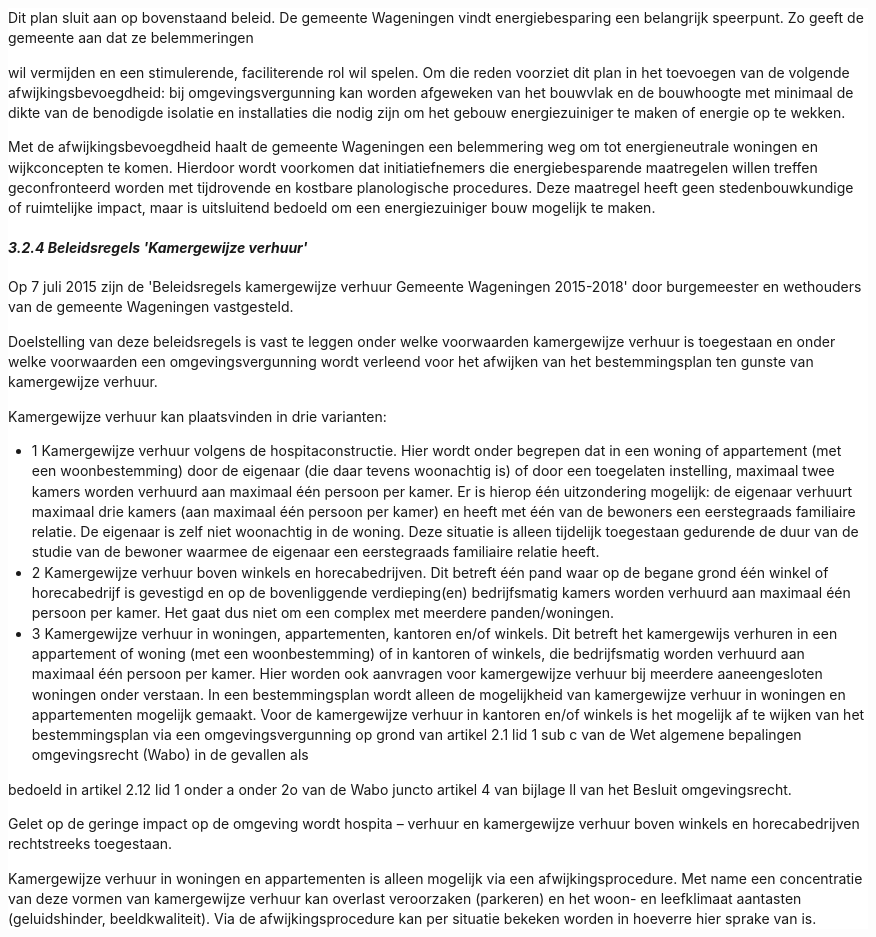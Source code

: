 Dit plan sluit aan op bovenstaand beleid. De gemeente Wageningen vindt energiebesparing een belangrijk speerpunt. Zo geeft de gemeente aan dat ze belemmeringen

wil vermijden en een stimulerende, faciliterende rol wil spelen. Om die reden voorziet dit plan in het toevoegen van de volgende afwijkingsbevoegdheid: bij omgevingsvergunning kan worden afgeweken van het bouwvlak en de bouwhoogte met minimaal de dikte van de benodigde isolatie en installaties die nodig zijn om het gebouw energiezuiniger te maken of energie op te wekken.

Met de afwijkingsbevoegdheid haalt de gemeente Wageningen een belemmering weg om tot energieneutrale woningen en wijkconcepten te komen. Hierdoor wordt voorkomen dat initiatiefnemers die energiebesparende maatregelen willen treffen geconfronteerd worden met tijdrovende en kostbare planologische procedures. Deze maatregel heeft geen stedenbouwkundige of ruimtelijke impact, maar is uitsluitend bedoeld om een energiezuiniger bouw mogelijk te maken.

#### *3.2.4 Beleidsregels 'Kamergewijze verhuur'*

Op 7 juli 2015 zijn de 'Beleidsregels kamergewijze verhuur Gemeente Wageningen 2015-2018' door burgemeester en wethouders van de gemeente Wageningen vastgesteld.

Doelstelling van deze beleidsregels is vast te leggen onder welke voorwaarden kamergewijze verhuur is toegestaan en onder welke voorwaarden een omgevingsvergunning wordt verleend voor het afwijken van het bestemmingsplan ten gunste van kamergewijze verhuur.

Kamergewijze verhuur kan plaatsvinden in drie varianten:

- 1 Kamergewijze verhuur volgens de hospitaconstructie. Hier wordt onder begrepen dat in een woning of appartement (met een woonbestemming) door de eigenaar (die daar tevens woonachtig is) of door een toegelaten instelling, maximaal twee kamers worden verhuurd aan maximaal één persoon per kamer. Er is hierop één uitzondering mogelijk: de eigenaar verhuurt maximaal drie kamers (aan maximaal één persoon per kamer) en heeft met één van de bewoners een eerstegraads familiaire relatie. De eigenaar is zelf niet woonachtig in de woning. Deze situatie is alleen tijdelijk toegestaan gedurende de duur van de studie van de bewoner waarmee de eigenaar een eerstegraads familiaire relatie heeft.
- 2 Kamergewijze verhuur boven winkels en horecabedrijven. Dit betreft één pand waar op de begane grond één winkel of horecabedrijf is gevestigd en op de bovenliggende verdieping(en) bedrijfsmatig kamers worden verhuurd aan maximaal één persoon per kamer. Het gaat dus niet om een complex met meerdere panden/woningen.
- 3 Kamergewijze verhuur in woningen, appartementen, kantoren en/of winkels. Dit betreft het kamergewijs verhuren in een appartement of woning (met een woonbestemming) of in kantoren of winkels, die bedrijfsmatig worden verhuurd aan maximaal één persoon per kamer. Hier worden ook aanvragen voor kamergewijze verhuur bij meerdere aaneengesloten woningen onder verstaan. In een bestemmingsplan wordt alleen de mogelijkheid van kamergewijze verhuur in woningen en appartementen mogelijk gemaakt. Voor de kamergewijze verhuur in kantoren en/of winkels is het mogelijk af te wijken van het bestemmingsplan via een omgevingsvergunning op grond van artikel 2.1 lid 1 sub c van de Wet algemene bepalingen omgevingsrecht (Wabo) in de gevallen als

bedoeld in artikel 2.12 lid 1 onder a onder 2o van de Wabo juncto artikel 4 van bijlage ll van het Besluit omgevingsrecht.

Gelet op de geringe impact op de omgeving wordt hospita – verhuur en kamergewijze verhuur boven winkels en horecabedrijven rechtstreeks toegestaan.

Kamergewijze verhuur in woningen en appartementen is alleen mogelijk via een afwijkingsprocedure. Met name een concentratie van deze vormen van kamergewijze verhuur kan overlast veroorzaken (parkeren) en het woon- en leefklimaat aantasten (geluidshinder, beeldkwaliteit). Via de afwijkingsprocedure kan per situatie bekeken worden in hoeverre hier sprake van is.
